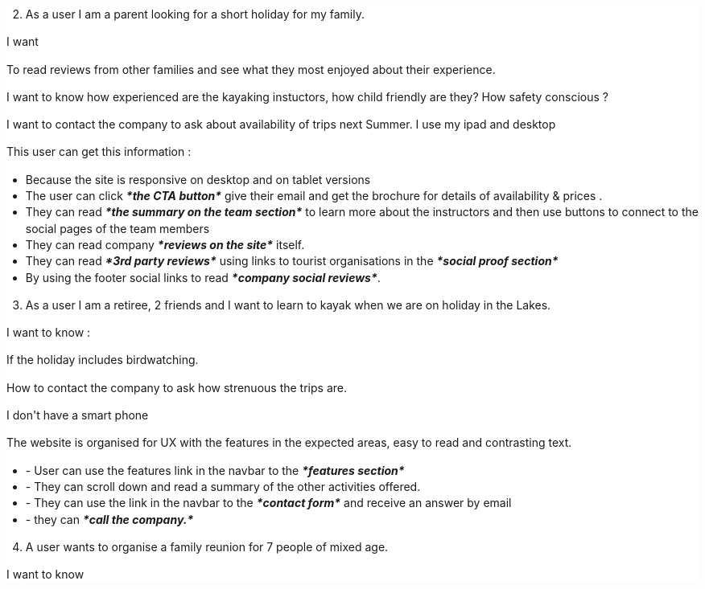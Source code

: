



2)  As a user I am a parent looking for a short holiday for my family. 

I want

 To read reviews from other families and see what they most enjoyed about their experience.

 I want to know how experienced are the kayaking instuctors, how child friendly are they? How safety conscious ?

 I want to contact the company to ask about availability of trips next Summer. I use my ipad and desktop 



This user can get this information   :

- Because the site is responsive on desktop and on tablet versions
- The user can click ***\*the CTA button\**** give their email and get  the brochure for details of availability & prices . 
- They can read ***\*the summary on the team section\**** to learn more about the instructors and then use buttons to connect to the social pages of the team members  
- They can read company ***\*reviews on the site\**** itself. 
- They can read ***\*3rd party reviews\**** using  links to tourist organisations in  the ***\*social proof section\****
- By using the footer social  links  to read ***\*company social reviews\****.





3)  As a user I am a retiree, 2 friends and I want to learn to kayak when we are on holiday in the Lakes.

 I want to know :

If  the holiday includes birdwatching. 

How  to contact the company to ask how strenuous the trips are.

 I don't have a smart phone



The website is organised for UX with the features in the expected areas, easy to read and contrasting text. 



- \- User can use the features link in the navbar to the ***\*features section\**** 
- \- They can scroll down and read a summary of the other activities offered.
- \- They can use the link in the navbar to  the ***\*contact form\**** and receive an answer by email
- \- they can ***\*call the company.\****  





4)  A user wants to organise a family reunion for 7 people of mixed age.

 I want to know
